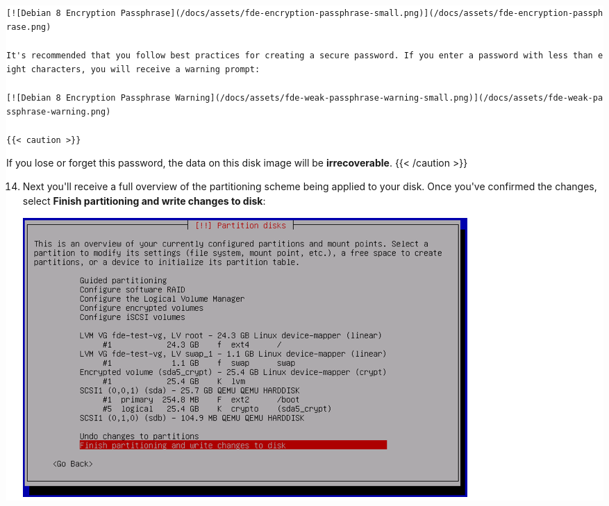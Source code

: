     [![Debian 8 Encryption Passphrase](/docs/assets/fde-encryption-passphrase-small.png)](/docs/assets/fde-encryption-passphrase.png)

    It's recommended that you follow best practices for creating a secure password. If you enter a password with less than eight characters, you will receive a warning prompt:

    [![Debian 8 Encryption Passphrase Warning](/docs/assets/fde-weak-passphrase-warning-small.png)](/docs/assets/fde-weak-passphrase-warning.png)

    {{< caution >}}
If you lose or forget this password, the data on this disk image will be **irrecoverable**.
{{< /caution >}}

14. Next you'll receive a full overview of the partitioning scheme being applied to your disk. Once you've confirmed the changes, select **Finish partitioning and write changes to disk**:

    [![Debian 8 Write Partition Changes](/docs/assets/fde-partition-overview-small.png)](/docs/assets/fde-partition-overview.png)

